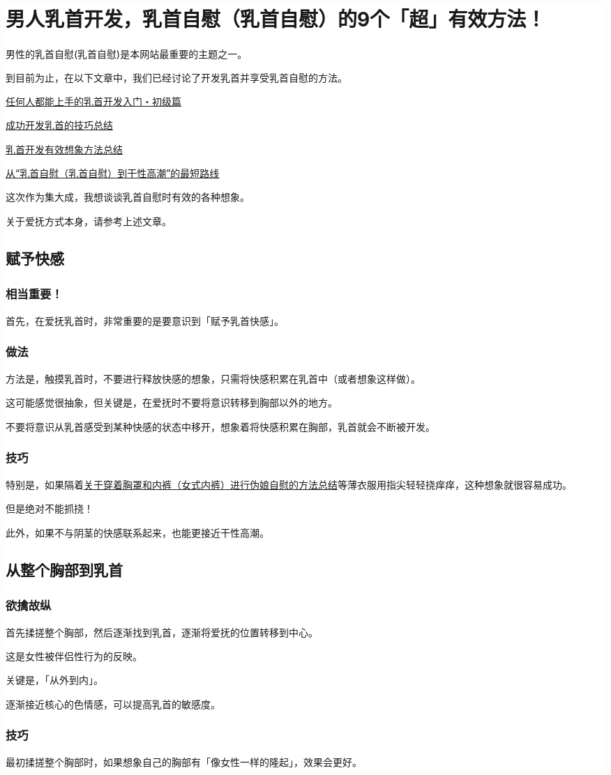 # 男人乳首开发，乳首自慰（乳首自慰）的9个「超」有效方法！ [​](#男人乳首开发-乳首自慰-乳首自慰-的9个「超」有效方法)

男性的乳首自慰(乳首自慰)是本网站最重要的主题之一。

到目前为止，在以下文章中，我们已经讨论了开发乳首并享受乳首自慰的方法。

[任何人都能上手的乳首开发入门・初级篇](/h-life/onanie-a/chikubi002.html)

[成功开发乳首的技巧总结](/h-life/onanie-a/chikubi000.html)

[乳首开发有效想象方法总结](/h-life/onanie-a/chikubi011.html)

[从“乳首自慰（乳首自慰）到干性高潮”的最短路线](/h-life/onanie-a/chikubi018.html)

这次作为集大成，我想谈谈乳首自慰时有效的各种想象。

关于爱抚方式本身，请参考上述文章。

## 赋予快感 [​](#赋予快感)

### 相当重要！ [​](#相当重要)

首先，在爱抚乳首时，非常重要的是要意识到「赋予乳首快感」。

### 做法 [​](#做法)

方法是，触摸乳首时，不要进行释放快感的想象，只需将快感积累在乳首中（或者想象这样做）。

这可能感觉很抽象，但关键是，在爱抚时不要将意识转移到胸部以外的地方。

不要将意识从乳首感受到某种快感的状态中移开，想象着将快感积累在胸部，乳首就会不断被开发。

### 技巧 [​](#技巧)

特别是，如果隔着[关于穿着胸罩和内裤（女式内裤）进行伪娘自慰的方法总结](/h-life/onanie-a/bra-panties.html)等薄衣服用指尖轻轻挠痒痒，这种想象就很容易成功。

但是绝对不能抓挠！

此外，如果不与阴茎的快感联系起来，也能更接近干性高潮。

## 从整个胸部到乳首 [​](#从整个胸部到乳首)

### 欲擒故纵 [​](#欲擒故纵)

首先揉搓整个胸部，然后逐渐找到乳首，逐渐将爱抚的位置转移到中心。

这是女性被伴侣性行为的反映。

关键是，「从外到内」。

逐渐接近核心的色情感，可以提高乳首的敏感度。

### 技巧 [​](#技巧-1)

最初揉搓整个胸部时，如果想象自己的胸部有「像女性一样的隆起」，效果会更好。
